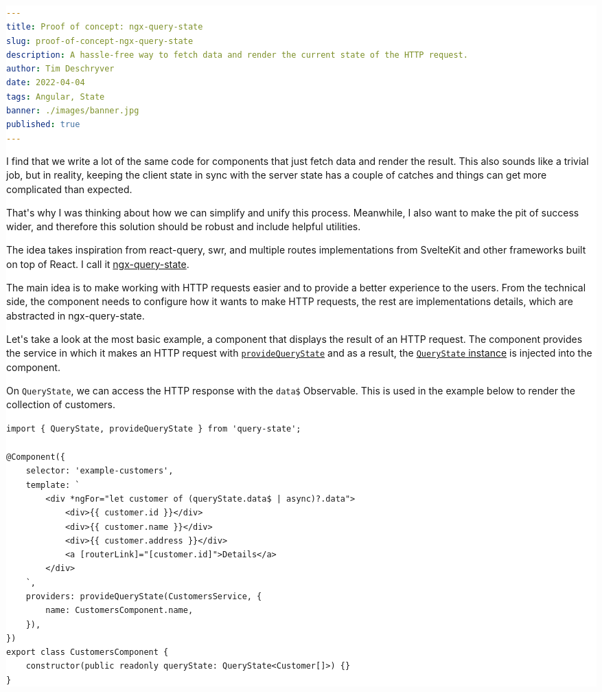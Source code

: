 ```yaml
---
title: Proof of concept: ngx-query-state
slug: proof-of-concept-ngx-query-state
description: A hassle-free way to fetch data and render the current state of the HTTP request.
author: Tim Deschryver
date: 2022-04-04
tags: Angular, State
banner: ./images/banner.jpg
published: true
---
```


I find that we write a lot of the same code for components that just fetch data and render the result.
This also sounds like a trivial job, but in reality, keeping the client state in sync with the server state has a couple of catches and things can get more complicated than expected.

That's why I was thinking about how we can simplify and unify this process. Meanwhile, I also want to make the pit of success wider, and therefore this solution should be robust and include helpful utilities.

The idea takes inspiration from react-query, swr, and multiple routes implementations from SvelteKit and other frameworks built on top of React. I call it [ngx-query-state](https://github.com/timdeschryver/query-state/).

The main idea is to make working with HTTP requests easier and to provide a better experience to the users.
From the technical side, the component needs to configure how it wants to make HTTP requests, the rest are implementations details, which are abstracted in ngx-query-state.

Let's take a look at the most basic example, a component that displays the result of an HTTP request.
The component provides the service in which it makes an HTTP request with [`provideQueryState`](https://github.com/timdeschryver/query-state/blob/main/docs/api/query-state.providequerystate.md) and as a result, the [`QueryState` instance](https://github.com/timdeschryver/query-state/blob/main/docs/api/query-state.querystate.md) is injected into the component.

On `QueryState`, we can access the HTTP response with the `data$` Observable. This is used in the example below to render the collection of customers.

```ts{6-11, 13-15, 18}
import { QueryState, provideQueryState } from 'query-state';

@Component({
    selector: 'example-customers',
    template: `
        <div *ngFor="let customer of (queryState.data$ | async)?.data">
            <div>{{ customer.id }}</div>
            <div>{{ customer.name }}</div>
            <div>{{ customer.address }}</div>
            <a [routerLink]="[customer.id]">Details</a>
        </div>
    `,
    providers: provideQueryState(CustomersService, {
        name: CustomersComponent.name,
    }),
})
export class CustomersComponent {
    constructor(public readonly queryState: QueryState<Customer[]>) {}
}
```
